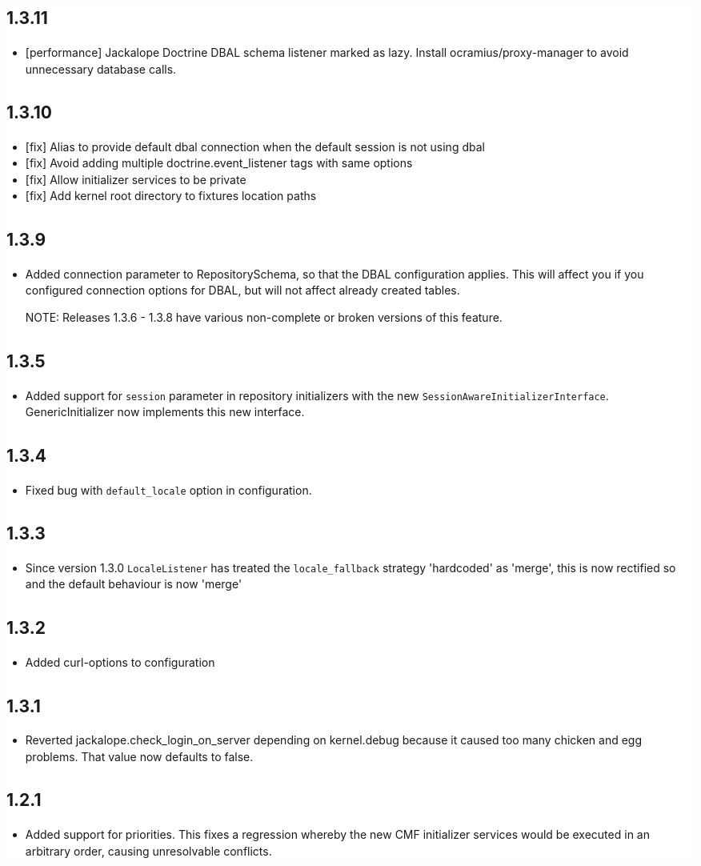 1.3.11
------

* [performance] Jackalope Doctrine DBAL schema listener marked as lazy.
  Install ocramius/proxy-manager to avoid unnecessary database calls.

1.3.10
------

* [fix] Alias to provide default dbal connection when the default session is not using dbal
* [fix] Avoid adding multiple doctrine.event_listener tags with same options
* [fix] Allow initializer services to be private
* [fix] Add kernel root directory to fixtures location paths

1.3.9
-----

* Added connection parameter to RepositorySchema, so that the DBAL configuration applies. This will affect
  you if you configured connection options for DBAL, but will not affect already created tables.

  NOTE: Releases 1.3.6 - 1.3.8 have various non-complete or broken versions of this feature.

1.3.5
-----

* Added support for `session` parameter in repository initializers with the new `SessionAwareInitializerInterface`.
  GenericInitializer now implements this new interface.

1.3.4
-----

* Fixed bug with `default_locale` option in configuration.

1.3.3
-----

* Since version 1.3.0 `LocaleListener` has treated the `locale_fallback` strategy 'hardcoded' as 'merge', this is now
  rectified so and the default behaviour is now 'merge'

1.3.2
-----

* Added curl-options to configuration

1.3.1
-----

* Reverted jackalope.check_login_on_server depending on kernel.debug because
  it caused too many chicken and egg problems. That value now defaults to false.

1.2.1
-----

* Added support for priorities. This fixes a regression whereby the new CMF initializer services would
  be executed in an arbitrary order, causing unresolvable conflicts.
